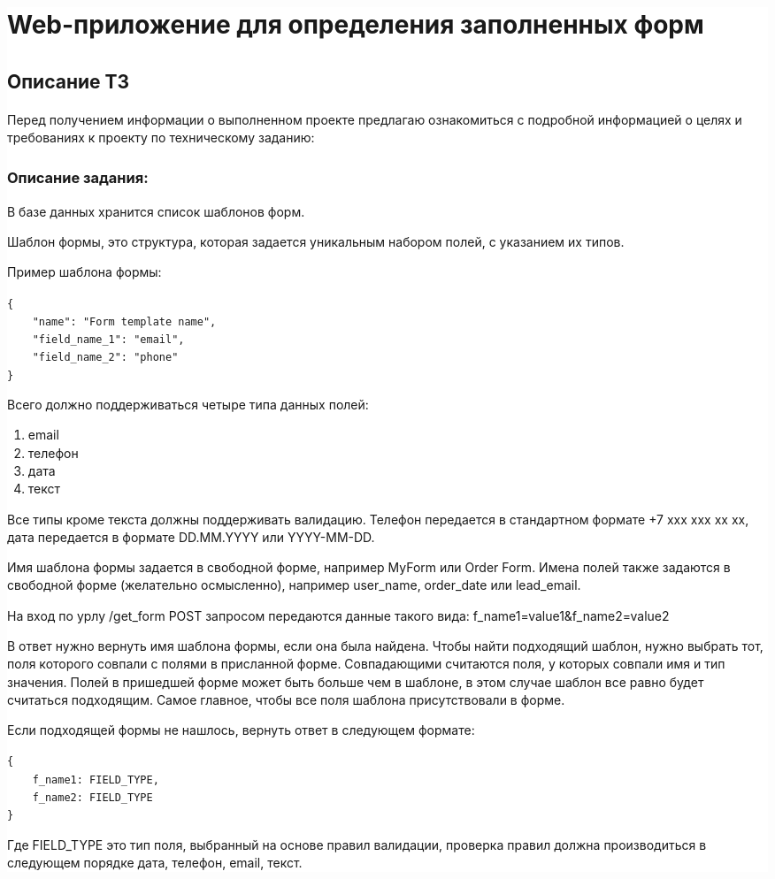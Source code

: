 # Web-приложение для определения заполненных форм

## Описание ТЗ

Перед получением информации о выполненном проекте предлагаю ознакомиться с подробной информацией о целях и требованиях к проекту по техническому заданию:

### Описание задания:

В базе данных хранится список шаблонов форм.

Шаблон формы, это структура, которая задается уникальным набором полей, с указанием их типов.

Пример шаблона формы:

```
{
    "name": "Form template name",
    "field_name_1": "email",
    "field_name_2": "phone"
}
```
Всего должно поддерживаться четыре типа данных полей: 
1. email
2. телефон
3. дата
4. текст

Все типы кроме текста должны поддерживать валидацию. Телефон передается в стандартном формате +7 xxx xxx xx xx, дата передается в формате DD.MM.YYYY или YYYY-MM-DD.

Имя шаблона формы задается в свободной форме, например MyForm или Order Form.
Имена полей также задаются в свободной форме (желательно осмысленно), например user_name, order_date или lead_email.

На вход по урлу /get_form POST запросом передаются данные такого вида:
f_name1=value1&f_name2=value2

В ответ нужно вернуть имя шаблона формы, если она была найдена.
Чтобы найти подходящий шаблон, нужно выбрать тот, поля которого совпали с полями в присланной форме. Совпадающими считаются поля, у которых совпали имя и тип значения. Полей в пришедшей форме может быть больше чем в шаблоне, в этом случае шаблон все равно будет считаться подходящим. Самое главное, чтобы все поля шаблона присутствовали в форме.

Если подходящей формы не нашлось, вернуть ответ в следующем формате:

```
{
    f_name1: FIELD_TYPE,
    f_name2: FIELD_TYPE
}
```
Где FIELD_TYPE это тип поля, выбранный на основе правил валидации, проверка правил должна производиться в следующем порядке дата, телефон, email, текст.
